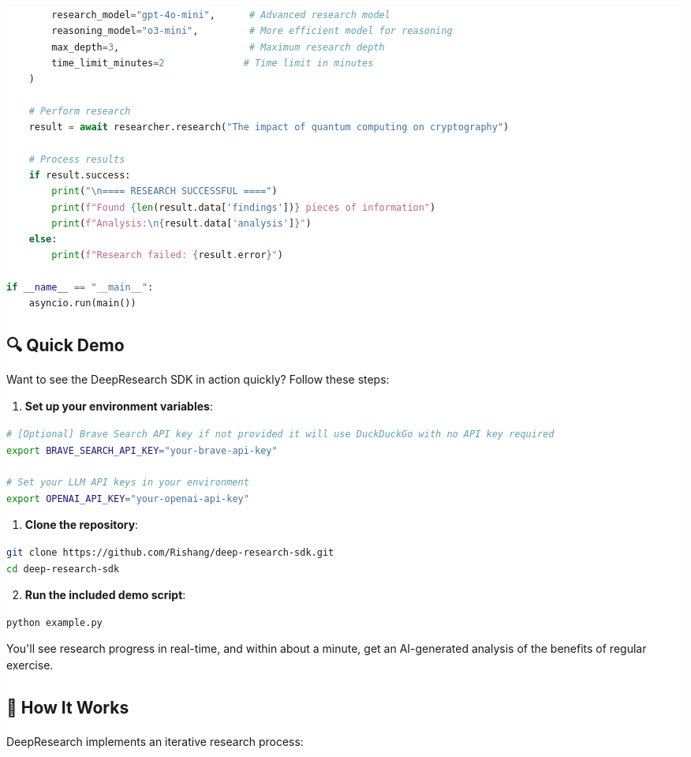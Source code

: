 ```python
        research_model="gpt-4o-mini",      # Advanced research model
        reasoning_model="o3-mini",         # More efficient model for reasoning
        max_depth=3,                       # Maximum research depth
        time_limit_minutes=2              # Time limit in minutes
    )

    # Perform research
    result = await researcher.research("The impact of quantum computing on cryptography")

    # Process results
    if result.success:
        print("\n==== RESEARCH SUCCESSFUL ====")
        print(f"Found {len(result.data['findings'])} pieces of information")
        print(f"Analysis:\n{result.data['analysis']}")
    else:
        print(f"Research failed: {result.error}")

if __name__ == "__main__":
    asyncio.run(main())
```

## 🔍 Quick Demo

Want to see the DeepResearch SDK in action quickly? Follow these steps:

1. **Set up your environment variables**:

```bash
# [Optional] Brave Search API key if not provided it will use DuckDuckGo with no API key required
export BRAVE_SEARCH_API_KEY="your-brave-api-key"

# Set your LLM API keys in your environment
export OPENAI_API_KEY="your-openai-api-key"
```

1. **Clone the repository**:

```bash
git clone https://github.com/Rishang/deep-research-sdk.git
cd deep-research-sdk
```

2. **Run the included demo script**:

```bash
python example.py
```

You'll see research progress in real-time, and within about a minute, get an AI-generated analysis of the benefits of regular exercise.

## 🔬 How It Works

DeepResearch implements an iterative research process:
